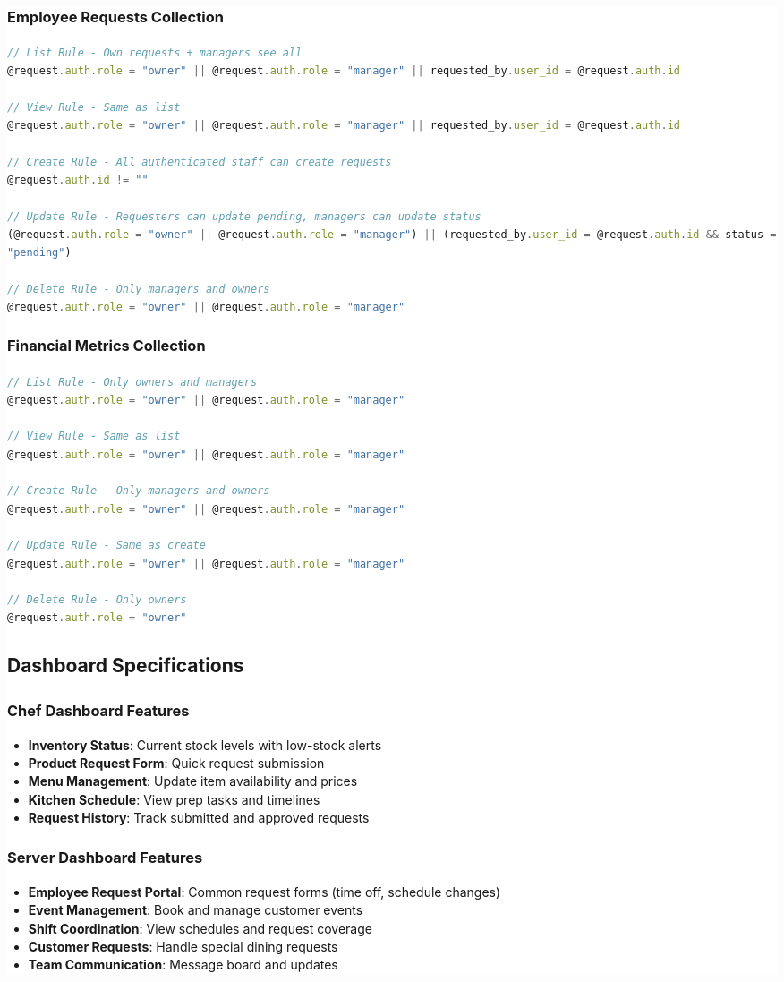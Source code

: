 
### Employee Requests Collection
```javascript
// List Rule - Own requests + managers see all
@request.auth.role = "owner" || @request.auth.role = "manager" || requested_by.user_id = @request.auth.id

// View Rule - Same as list
@request.auth.role = "owner" || @request.auth.role = "manager" || requested_by.user_id = @request.auth.id

// Create Rule - All authenticated staff can create requests
@request.auth.id != ""

// Update Rule - Requesters can update pending, managers can update status
(@request.auth.role = "owner" || @request.auth.role = "manager") || (requested_by.user_id = @request.auth.id && status = "pending")

// Delete Rule - Only managers and owners
@request.auth.role = "owner" || @request.auth.role = "manager"
```

### Financial Metrics Collection
```javascript
// List Rule - Only owners and managers
@request.auth.role = "owner" || @request.auth.role = "manager"

// View Rule - Same as list
@request.auth.role = "owner" || @request.auth.role = "manager"

// Create Rule - Only managers and owners
@request.auth.role = "owner" || @request.auth.role = "manager"

// Update Rule - Same as create
@request.auth.role = "owner" || @request.auth.role = "manager"

// Delete Rule - Only owners
@request.auth.role = "owner"
```

## Dashboard Specifications

### Chef Dashboard Features
- **Inventory Status**: Current stock levels with low-stock alerts
- **Product Request Form**: Quick request submission
- **Menu Management**: Update item availability and prices
- **Kitchen Schedule**: View prep tasks and timelines
- **Request History**: Track submitted and approved requests

### Server Dashboard Features
- **Employee Request Portal**: Common request forms (time off, schedule changes)
- **Event Management**: Book and manage customer events
- **Shift Coordination**: View schedules and request coverage
- **Customer Requests**: Handle special dining requests
- **Team Communication**: Message board and updates
